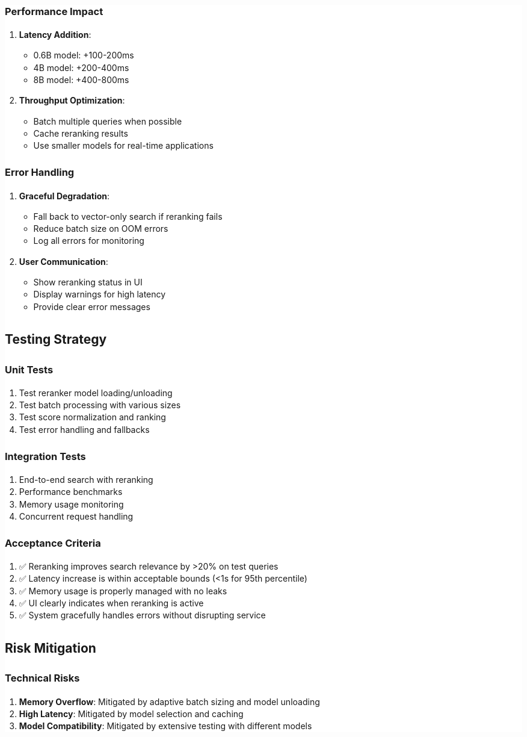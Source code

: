 ### Performance Impact
1. **Latency Addition**:
   - 0.6B model: +100-200ms
   - 4B model: +200-400ms
   - 8B model: +400-800ms

2. **Throughput Optimization**:
   - Batch multiple queries when possible
   - Cache reranking results
   - Use smaller models for real-time applications

### Error Handling
1. **Graceful Degradation**:
   - Fall back to vector-only search if reranking fails
   - Reduce batch size on OOM errors
   - Log all errors for monitoring

2. **User Communication**:
   - Show reranking status in UI
   - Display warnings for high latency
   - Provide clear error messages

## Testing Strategy

### Unit Tests
1. Test reranker model loading/unloading
2. Test batch processing with various sizes
3. Test score normalization and ranking
4. Test error handling and fallbacks

### Integration Tests
1. End-to-end search with reranking
2. Performance benchmarks
3. Memory usage monitoring
4. Concurrent request handling

### Acceptance Criteria
1. ✅ Reranking improves search relevance by >20% on test queries
2. ✅ Latency increase is within acceptable bounds (<1s for 95th percentile)
3. ✅ Memory usage is properly managed with no leaks
4. ✅ UI clearly indicates when reranking is active
5. ✅ System gracefully handles errors without disrupting service

## Risk Mitigation

### Technical Risks
1. **Memory Overflow**: Mitigated by adaptive batch sizing and model unloading
2. **High Latency**: Mitigated by model selection and caching
3. **Model Compatibility**: Mitigated by extensive testing with different models
